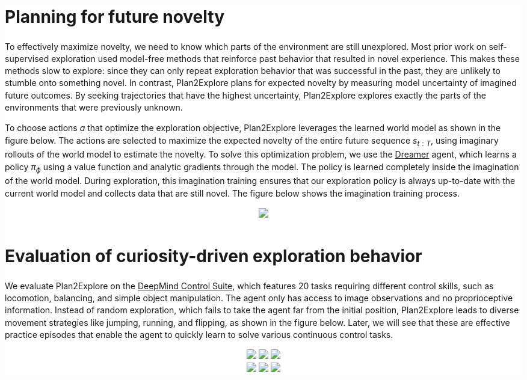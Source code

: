 # Planning for future novelty

To effectively maximize novelty, we need to know which parts of the environment
are still unexplored. Most prior work on self-supervised exploration used
model-free methods that reinforce past behavior that resulted in novel
experience. This makes these methods slow to explore: since they can only
repeat exploration behavior that was successful in the past, they are unlikely
to stumble onto something novel. In contrast, Plan2Explore plans for expected
novelty by measuring model uncertainty of imagined future outcomes. By seeking
trajectories that have the highest uncertainty, Plan2Explore explores exactly
the parts of the environments that were previously unknown.

To choose actions $a$ that optimize the exploration objective, Plan2Explore
leverages the learned world model as shown in the figure below. The actions are
selected to maximize the expected novelty of the entire future sequence
$s_{t:T}$, using imaginary rollouts of the world model to estimate the novelty.
To solve this optimization problem, we use the <a href="https://ai.googleblog.com/2020/03/introducing-dreamer-scalable.html">Dreamer</a>
agent, which learns a policy $\pi_\phi$ using a value function and analytic
gradients through the model. The policy is learned completely inside the
imagination of the world model. During exploration, this imagination training
ensures that our exploration policy is always up-to-date with the current world
model and collects data that are still novel. The figure below shows the
imagination training process.

<p style="text-align:center;">
<img src="https://bair.berkeley.edu/static/blog/plan2explore/figure4_policy.gif" height="" width="90%">
<br />
</p>

# Evaluation of curiosity-driven exploration behavior

We evaluate Plan2Explore on the <a href="https://github.com/deepmind/dm_control">DeepMind Control Suite</a>, which
features 20 tasks requiring different control skills, such as locomotion,
balancing, and simple object manipulation. The agent only has access to image
observations and no proprioceptive information. Instead of random exploration,
which fails to take the agent far from the initial position, Plan2Explore leads
to diverse movement strategies like jumping, running, and flipping, as shown in
the figure below. Later, we will see that these are effective practice episodes
that enable the agent to quickly learn to solve various continuous control
tasks.

<p style="text-align:center;">
<img src="https://bair.berkeley.edu/static/blog/plan2explore/figure5_gif1.gif" height="190" width="">
<img src="https://bair.berkeley.edu/static/blog/plan2explore/figure5_gif2.gif" height="190" width="">
<img src="https://bair.berkeley.edu/static/blog/plan2explore/figure5_gif3.gif" height="190" width=""><br>
<img src="https://bair.berkeley.edu/static/blog/plan2explore/figure5_gif4.gif" height="190" width="">
<img src="https://bair.berkeley.edu/static/blog/plan2explore/figure5_gif5.gif" height="190" width="">
<img src="https://bair.berkeley.edu/static/blog/plan2explore/figure5_gif6.gif" height="190" width="">
<br />
</p>
